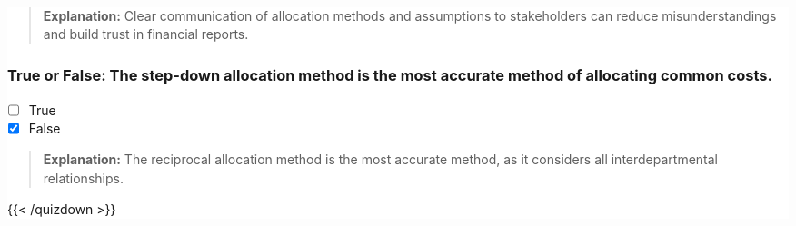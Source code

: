 > **Explanation:** Clear communication of allocation methods and assumptions to stakeholders can reduce misunderstandings and build trust in financial reports.

### True or False: The step-down allocation method is the most accurate method of allocating common costs.

- [ ] True
- [x] False

> **Explanation:** The reciprocal allocation method is the most accurate method, as it considers all interdepartmental relationships.

{{< /quizdown >}}
